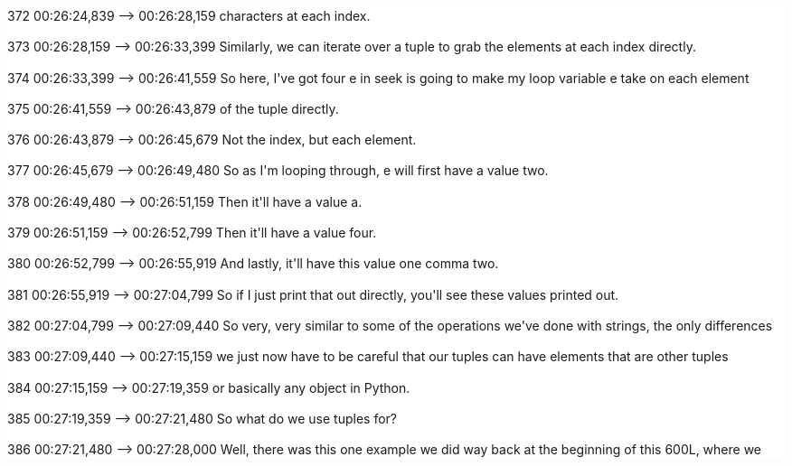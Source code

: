 372
00:26:24,839 --> 00:26:28,159
characters at each index.

373
00:26:28,159 --> 00:26:33,399
Similarly, we can iterate over a tuple to grab the elements at each index directly.

374
00:26:33,399 --> 00:26:41,559
So here, I've got four e in seek is going to make my loop variable e take on each element

375
00:26:41,559 --> 00:26:43,879
of the tuple directly.

376
00:26:43,879 --> 00:26:45,679
Not the index, but each element.

377
00:26:45,679 --> 00:26:49,480
So as I'm looping through, e will first have a value two.

378
00:26:49,480 --> 00:26:51,159
Then it'll have a value a.

379
00:26:51,159 --> 00:26:52,799
Then it'll have a value four.

380
00:26:52,799 --> 00:26:55,919
And lastly, it'll have this value one comma two.

381
00:26:55,919 --> 00:27:04,799
So if I just print that out directly, you'll see these values printed out.

382
00:27:04,799 --> 00:27:09,440
So very, very similar to some of the operations we've done with strings, the only differences

383
00:27:09,440 --> 00:27:15,159
we just now have to be careful that our tuples can have elements that are other tuples

384
00:27:15,159 --> 00:27:19,359
or basically any object in Python.

385
00:27:19,359 --> 00:27:21,480
So what do we use tuples for?

386
00:27:21,480 --> 00:27:28,000
Well, there was this one example we did way back at the beginning of this 600L, where we
